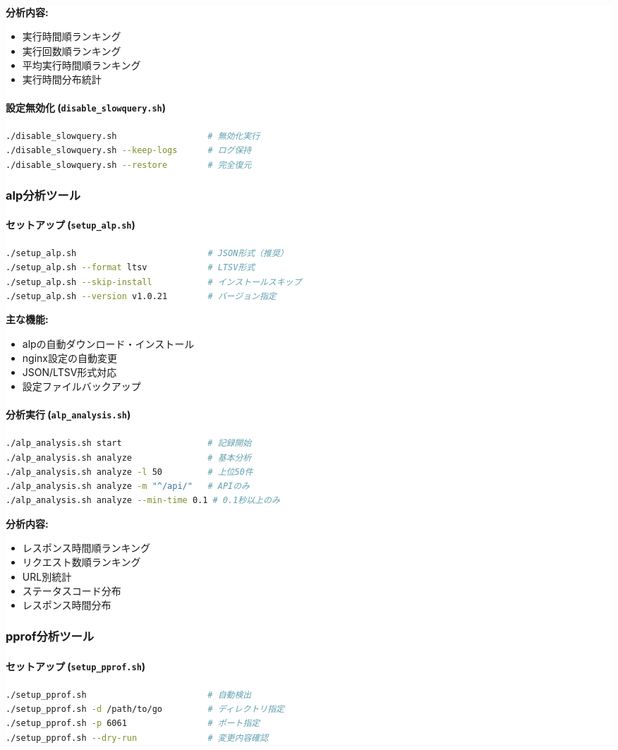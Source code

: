 **分析内容:**
- 実行時間順ランキング
- 実行回数順ランキング  
- 平均実行時間順ランキング
- 実行時間分布統計

#### 設定無効化 (`disable_slowquery.sh`)

```bash
./disable_slowquery.sh                  # 無効化実行
./disable_slowquery.sh --keep-logs      # ログ保持
./disable_slowquery.sh --restore        # 完全復元
```

### alp分析ツール

#### セットアップ (`setup_alp.sh`)

```bash
./setup_alp.sh                          # JSON形式（推奨）
./setup_alp.sh --format ltsv            # LTSV形式
./setup_alp.sh --skip-install           # インストールスキップ
./setup_alp.sh --version v1.0.21        # バージョン指定
```

**主な機能:**
- alpの自動ダウンロード・インストール
- nginx設定の自動変更
- JSON/LTSV形式対応
- 設定ファイルバックアップ

#### 分析実行 (`alp_analysis.sh`)

```bash
./alp_analysis.sh start                 # 記録開始
./alp_analysis.sh analyze               # 基本分析
./alp_analysis.sh analyze -l 50         # 上位50件
./alp_analysis.sh analyze -m "^/api/"   # APIのみ
./alp_analysis.sh analyze --min-time 0.1 # 0.1秒以上のみ
```

**分析内容:**
- レスポンス時間順ランキング
- リクエスト数順ランキング
- URL別統計
- ステータスコード分布
- レスポンス時間分布

### pprof分析ツール

#### セットアップ (`setup_pprof.sh`)

```bash
./setup_pprof.sh                        # 自動検出
./setup_pprof.sh -d /path/to/go         # ディレクトリ指定
./setup_pprof.sh -p 6061                # ポート指定
./setup_pprof.sh --dry-run              # 変更内容確認
```
